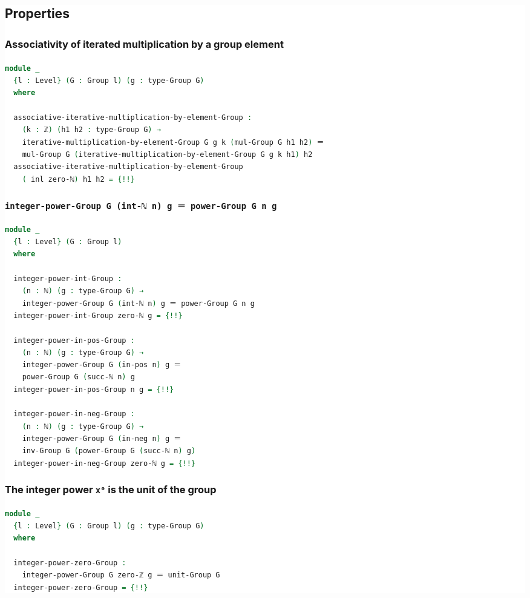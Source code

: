 
## Properties

### Associativity of iterated multiplication by a group element

```agda
module _
  {l : Level} (G : Group l) (g : type-Group G)
  where

  associative-iterative-multiplication-by-element-Group :
    (k : ℤ) (h1 h2 : type-Group G) →
    iterative-multiplication-by-element-Group G g k (mul-Group G h1 h2) ＝
    mul-Group G (iterative-multiplication-by-element-Group G g k h1) h2
  associative-iterative-multiplication-by-element-Group
    ( inl zero-ℕ) h1 h2 = {!!}
```

### `integer-power-Group G (int-ℕ n) g ＝ power-Group G n g`

```agda
module _
  {l : Level} (G : Group l)
  where

  integer-power-int-Group :
    (n : ℕ) (g : type-Group G) →
    integer-power-Group G (int-ℕ n) g ＝ power-Group G n g
  integer-power-int-Group zero-ℕ g = {!!}

  integer-power-in-pos-Group :
    (n : ℕ) (g : type-Group G) →
    integer-power-Group G (in-pos n) g ＝
    power-Group G (succ-ℕ n) g
  integer-power-in-pos-Group n g = {!!}

  integer-power-in-neg-Group :
    (n : ℕ) (g : type-Group G) →
    integer-power-Group G (in-neg n) g ＝
    inv-Group G (power-Group G (succ-ℕ n) g)
  integer-power-in-neg-Group zero-ℕ g = {!!}
```

### The integer power `x⁰` is the unit of the group

```agda
module _
  {l : Level} (G : Group l) (g : type-Group G)
  where

  integer-power-zero-Group :
    integer-power-Group G zero-ℤ g ＝ unit-Group G
  integer-power-zero-Group = {!!}
```

